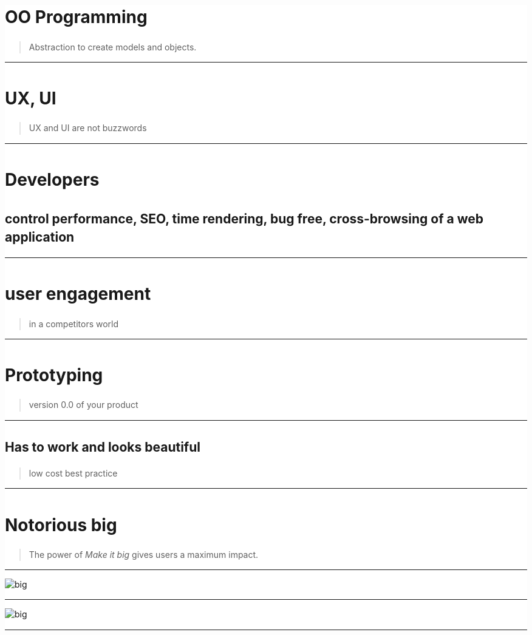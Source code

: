 # OO Programming

> Abstraction to create models and objects.

---

# UX, UI

> UX and UI are not buzzwords

---

# Developers
## control performance, SEO, time rendering, bug free, cross-browsing of a web application

---

# user engagement

> in a competitors world

---

# Prototyping

> version 0.0 of your product

---

## Has to work and looks beautiful

> low cost best practice

---

# Notorious big

> The power of *Make it big* gives users a maximum impact.

---

![big](https://d13yacurqjgara.cloudfront.net/users/14135/screenshots/840696/attachments/88215/main3.png)

---

![big](https://d13yacurqjgara.cloudfront.net/users/30252/screenshots/2220708/attachments/412840/Settings_HD.png)

---